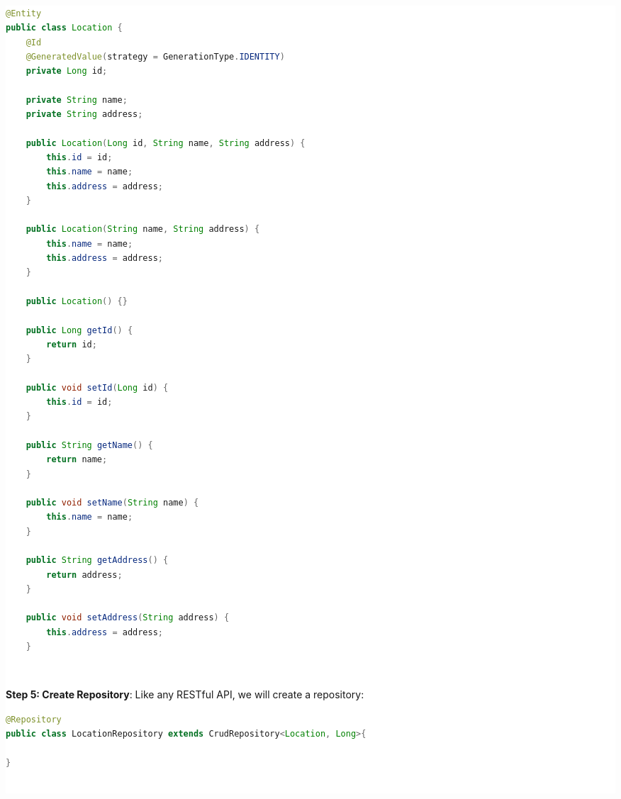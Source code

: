 ```java
@Entity
public class Location {
    @Id
    @GeneratedValue(strategy = GenerationType.IDENTITY)
    private Long id;

    private String name;
    private String address;

    public Location(Long id, String name, String address) {
        this.id = id;
        this.name = name;
        this.address = address;
    }

    public Location(String name, String address) {
        this.name = name;
        this.address = address;
    }

    public Location() {}

    public Long getId() {
        return id;
    }

    public void setId(Long id) {
        this.id = id;
    }

    public String getName() {
        return name;
    }

    public void setName(String name) {
        this.name = name;
    }

    public String getAddress() {
        return address;
    }

    public void setAddress(String address) {
        this.address = address;
    }
```
<br>

**Step 5: Create Repository**: Like any RESTful API, we will create a repository:
```java
@Repository
public class LocationRepository extends CrudRepository<Location, Long>{

}
```
<br>
